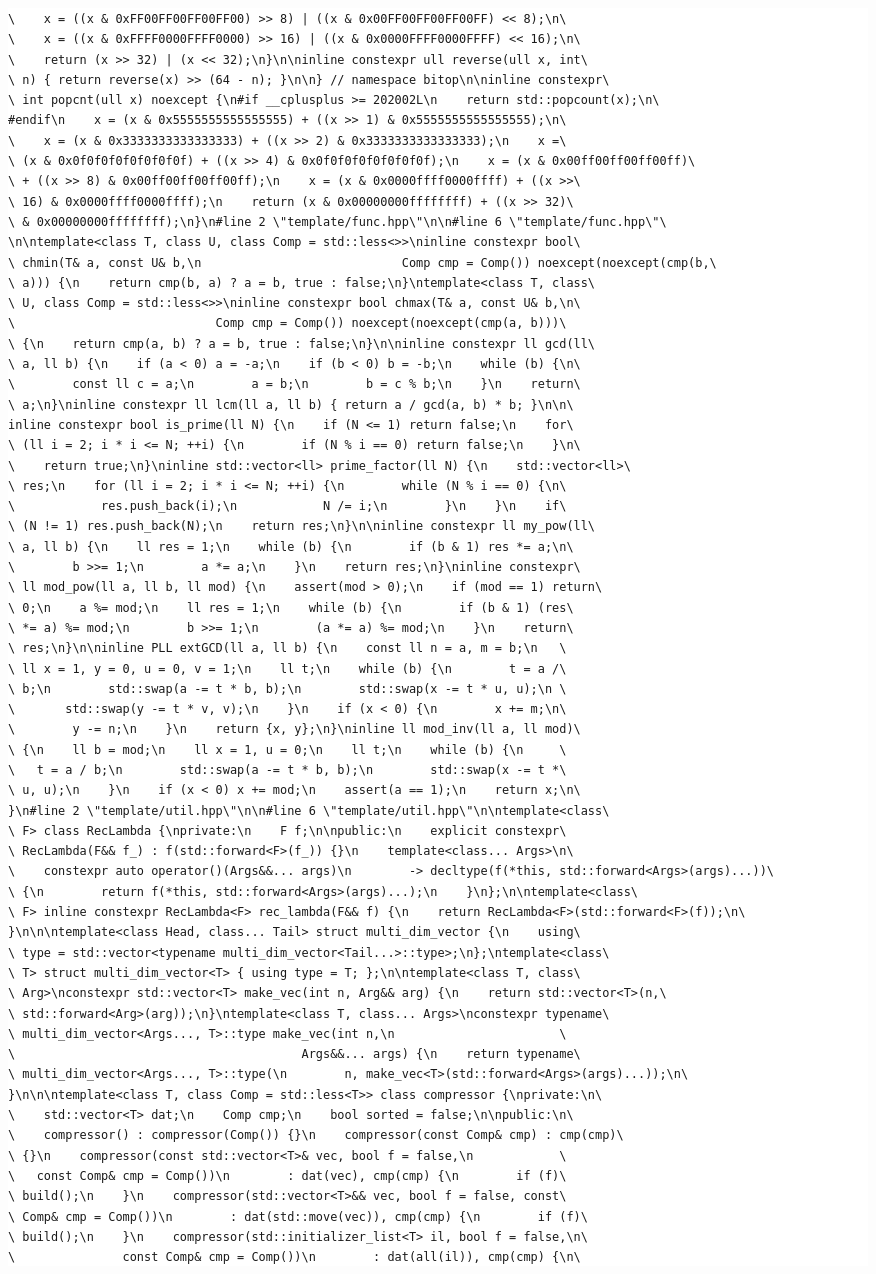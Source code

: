     \    x = ((x & 0xFF00FF00FF00FF00) >> 8) | ((x & 0x00FF00FF00FF00FF) << 8);\n\
    \    x = ((x & 0xFFFF0000FFFF0000) >> 16) | ((x & 0x0000FFFF0000FFFF) << 16);\n\
    \    return (x >> 32) | (x << 32);\n}\n\ninline constexpr ull reverse(ull x, int\
    \ n) { return reverse(x) >> (64 - n); }\n\n} // namespace bitop\n\ninline constexpr\
    \ int popcnt(ull x) noexcept {\n#if __cplusplus >= 202002L\n    return std::popcount(x);\n\
    #endif\n    x = (x & 0x5555555555555555) + ((x >> 1) & 0x5555555555555555);\n\
    \    x = (x & 0x3333333333333333) + ((x >> 2) & 0x3333333333333333);\n    x =\
    \ (x & 0x0f0f0f0f0f0f0f0f) + ((x >> 4) & 0x0f0f0f0f0f0f0f0f);\n    x = (x & 0x00ff00ff00ff00ff)\
    \ + ((x >> 8) & 0x00ff00ff00ff00ff);\n    x = (x & 0x0000ffff0000ffff) + ((x >>\
    \ 16) & 0x0000ffff0000ffff);\n    return (x & 0x00000000ffffffff) + ((x >> 32)\
    \ & 0x00000000ffffffff);\n}\n#line 2 \"template/func.hpp\"\n\n#line 6 \"template/func.hpp\"\
    \n\ntemplate<class T, class U, class Comp = std::less<>>\ninline constexpr bool\
    \ chmin(T& a, const U& b,\n                            Comp cmp = Comp()) noexcept(noexcept(cmp(b,\
    \ a))) {\n    return cmp(b, a) ? a = b, true : false;\n}\ntemplate<class T, class\
    \ U, class Comp = std::less<>>\ninline constexpr bool chmax(T& a, const U& b,\n\
    \                            Comp cmp = Comp()) noexcept(noexcept(cmp(a, b)))\
    \ {\n    return cmp(a, b) ? a = b, true : false;\n}\n\ninline constexpr ll gcd(ll\
    \ a, ll b) {\n    if (a < 0) a = -a;\n    if (b < 0) b = -b;\n    while (b) {\n\
    \        const ll c = a;\n        a = b;\n        b = c % b;\n    }\n    return\
    \ a;\n}\ninline constexpr ll lcm(ll a, ll b) { return a / gcd(a, b) * b; }\n\n\
    inline constexpr bool is_prime(ll N) {\n    if (N <= 1) return false;\n    for\
    \ (ll i = 2; i * i <= N; ++i) {\n        if (N % i == 0) return false;\n    }\n\
    \    return true;\n}\ninline std::vector<ll> prime_factor(ll N) {\n    std::vector<ll>\
    \ res;\n    for (ll i = 2; i * i <= N; ++i) {\n        while (N % i == 0) {\n\
    \            res.push_back(i);\n            N /= i;\n        }\n    }\n    if\
    \ (N != 1) res.push_back(N);\n    return res;\n}\n\ninline constexpr ll my_pow(ll\
    \ a, ll b) {\n    ll res = 1;\n    while (b) {\n        if (b & 1) res *= a;\n\
    \        b >>= 1;\n        a *= a;\n    }\n    return res;\n}\ninline constexpr\
    \ ll mod_pow(ll a, ll b, ll mod) {\n    assert(mod > 0);\n    if (mod == 1) return\
    \ 0;\n    a %= mod;\n    ll res = 1;\n    while (b) {\n        if (b & 1) (res\
    \ *= a) %= mod;\n        b >>= 1;\n        (a *= a) %= mod;\n    }\n    return\
    \ res;\n}\n\ninline PLL extGCD(ll a, ll b) {\n    const ll n = a, m = b;\n   \
    \ ll x = 1, y = 0, u = 0, v = 1;\n    ll t;\n    while (b) {\n        t = a /\
    \ b;\n        std::swap(a -= t * b, b);\n        std::swap(x -= t * u, u);\n \
    \       std::swap(y -= t * v, v);\n    }\n    if (x < 0) {\n        x += m;\n\
    \        y -= n;\n    }\n    return {x, y};\n}\ninline ll mod_inv(ll a, ll mod)\
    \ {\n    ll b = mod;\n    ll x = 1, u = 0;\n    ll t;\n    while (b) {\n     \
    \   t = a / b;\n        std::swap(a -= t * b, b);\n        std::swap(x -= t *\
    \ u, u);\n    }\n    if (x < 0) x += mod;\n    assert(a == 1);\n    return x;\n\
    }\n#line 2 \"template/util.hpp\"\n\n#line 6 \"template/util.hpp\"\n\ntemplate<class\
    \ F> class RecLambda {\nprivate:\n    F f;\n\npublic:\n    explicit constexpr\
    \ RecLambda(F&& f_) : f(std::forward<F>(f_)) {}\n    template<class... Args>\n\
    \    constexpr auto operator()(Args&&... args)\n        -> decltype(f(*this, std::forward<Args>(args)...))\
    \ {\n        return f(*this, std::forward<Args>(args)...);\n    }\n};\n\ntemplate<class\
    \ F> inline constexpr RecLambda<F> rec_lambda(F&& f) {\n    return RecLambda<F>(std::forward<F>(f));\n\
    }\n\n\ntemplate<class Head, class... Tail> struct multi_dim_vector {\n    using\
    \ type = std::vector<typename multi_dim_vector<Tail...>::type>;\n};\ntemplate<class\
    \ T> struct multi_dim_vector<T> { using type = T; };\n\ntemplate<class T, class\
    \ Arg>\nconstexpr std::vector<T> make_vec(int n, Arg&& arg) {\n    return std::vector<T>(n,\
    \ std::forward<Arg>(arg));\n}\ntemplate<class T, class... Args>\nconstexpr typename\
    \ multi_dim_vector<Args..., T>::type make_vec(int n,\n                       \
    \                                        Args&&... args) {\n    return typename\
    \ multi_dim_vector<Args..., T>::type(\n        n, make_vec<T>(std::forward<Args>(args)...));\n\
    }\n\n\ntemplate<class T, class Comp = std::less<T>> class compressor {\nprivate:\n\
    \    std::vector<T> dat;\n    Comp cmp;\n    bool sorted = false;\n\npublic:\n\
    \    compressor() : compressor(Comp()) {}\n    compressor(const Comp& cmp) : cmp(cmp)\
    \ {}\n    compressor(const std::vector<T>& vec, bool f = false,\n            \
    \   const Comp& cmp = Comp())\n        : dat(vec), cmp(cmp) {\n        if (f)\
    \ build();\n    }\n    compressor(std::vector<T>&& vec, bool f = false, const\
    \ Comp& cmp = Comp())\n        : dat(std::move(vec)), cmp(cmp) {\n        if (f)\
    \ build();\n    }\n    compressor(std::initializer_list<T> il, bool f = false,\n\
    \               const Comp& cmp = Comp())\n        : dat(all(il)), cmp(cmp) {\n\